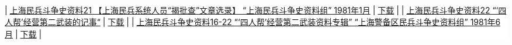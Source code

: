 | [上海民兵斗争史资料21 【上海民兵系统人员“揭批查”文章选录】 “上海民兵斗争史资料组” 1981年1月](../E%20%E4%B8%8A%E6%B5%B7%E6%B0%91%E5%85%B5%E6%AD%A6%E8%A3%85/%E4%B8%8A%E6%B5%B7%E6%B0%91%E5%85%B5%E6%96%97%E4%BA%89%E5%8F%B2%E8%B5%84%E6%96%9916-22%20%E2%80%9C%E2%80%98%E5%9B%9B%E4%BA%BA%E5%B8%AE%E2%80%99%E7%BB%8F%E8%90%A5%E7%AC%AC%E4%BA%8C%E6%AD%A6%E8%A3%85%E8%B5%84%E6%96%99%E4%B8%93%E8%BE%91%E2%80%9D%20%E2%80%9C%E4%B8%8A%E6%B5%B7%E8%AD%A6%E5%A4%87%E5%8C%BA%E6%B0%91%E5%85%B5%E6%96%97%E4%BA%89%E5%8F%B2%E8%B5%84%E6%96%99%E7%BB%84%E2%80%9D%201981%E5%B9%B46%E6%9C%88/%E4%B8%8A%E6%B5%B7%E6%B0%91%E5%85%B5%E6%96%97%E4%BA%89%E5%8F%B2%E8%B5%84%E6%96%9921%20%E3%80%90%E4%B8%8A%E6%B5%B7%E6%B0%91%E5%85%B5%E7%B3%BB%E7%BB%9F%E4%BA%BA%E5%91%98%E2%80%9C%E6%8F%AD%E6%89%B9%E6%9F%A5%E2%80%9D%E6%96%87%E7%AB%A0%E9%80%89%E5%BD%95%E3%80%91%20%E2%80%9C%E4%B8%8A%E6%B5%B7%E6%B0%91%E5%85%B5%E6%96%97%E4%BA%89%E5%8F%B2%E8%B5%84%E6%96%99%E7%BB%84%E2%80%9D%201981%E5%B9%B41%E6%9C%88.txt) | [下载](../E%20%E4%B8%8A%E6%B5%B7%E6%B0%91%E5%85%B5%E6%AD%A6%E8%A3%85/%E4%B8%8A%E6%B5%B7%E6%B0%91%E5%85%B5%E6%96%97%E4%BA%89%E5%8F%B2%E8%B5%84%E6%96%9916-22%20%E2%80%9C%E2%80%98%E5%9B%9B%E4%BA%BA%E5%B8%AE%E2%80%99%E7%BB%8F%E8%90%A5%E7%AC%AC%E4%BA%8C%E6%AD%A6%E8%A3%85%E8%B5%84%E6%96%99%E4%B8%93%E8%BE%91%E2%80%9D%20%E2%80%9C%E4%B8%8A%E6%B5%B7%E8%AD%A6%E5%A4%87%E5%8C%BA%E6%B0%91%E5%85%B5%E6%96%97%E4%BA%89%E5%8F%B2%E8%B5%84%E6%96%99%E7%BB%84%E2%80%9D%201981%E5%B9%B46%E6%9C%88/%E4%B8%8A%E6%B5%B7%E6%B0%91%E5%85%B5%E6%96%97%E4%BA%89%E5%8F%B2%E8%B5%84%E6%96%9921%20%E3%80%90%E4%B8%8A%E6%B5%B7%E6%B0%91%E5%85%B5%E7%B3%BB%E7%BB%9F%E4%BA%BA%E5%91%98%E2%80%9C%E6%8F%AD%E6%89%B9%E6%9F%A5%E2%80%9D%E6%96%87%E7%AB%A0%E9%80%89%E5%BD%95%E3%80%91%20%E2%80%9C%E4%B8%8A%E6%B5%B7%E6%B0%91%E5%85%B5%E6%96%97%E4%BA%89%E5%8F%B2%E8%B5%84%E6%96%99%E7%BB%84%E2%80%9D%201981%E5%B9%B41%E6%9C%88.pdf) |
| [上海民兵斗争史资料22 “‘四人帮’经营第二武装的记事“](../E%20%E4%B8%8A%E6%B5%B7%E6%B0%91%E5%85%B5%E6%AD%A6%E8%A3%85/%E4%B8%8A%E6%B5%B7%E6%B0%91%E5%85%B5%E6%96%97%E4%BA%89%E5%8F%B2%E8%B5%84%E6%96%9916-22%20%E2%80%9C%E2%80%98%E5%9B%9B%E4%BA%BA%E5%B8%AE%E2%80%99%E7%BB%8F%E8%90%A5%E7%AC%AC%E4%BA%8C%E6%AD%A6%E8%A3%85%E8%B5%84%E6%96%99%E4%B8%93%E8%BE%91%E2%80%9D%20%E2%80%9C%E4%B8%8A%E6%B5%B7%E8%AD%A6%E5%A4%87%E5%8C%BA%E6%B0%91%E5%85%B5%E6%96%97%E4%BA%89%E5%8F%B2%E8%B5%84%E6%96%99%E7%BB%84%E2%80%9D%201981%E5%B9%B46%E6%9C%88/%E4%B8%8A%E6%B5%B7%E6%B0%91%E5%85%B5%E6%96%97%E4%BA%89%E5%8F%B2%E8%B5%84%E6%96%9922%20%E2%80%9C%E2%80%98%E5%9B%9B%E4%BA%BA%E5%B8%AE%E2%80%99%E7%BB%8F%E8%90%A5%E7%AC%AC%E4%BA%8C%E6%AD%A6%E8%A3%85%E7%9A%84%E8%AE%B0%E4%BA%8B%E2%80%9C.txt) | [下载](../E%20%E4%B8%8A%E6%B5%B7%E6%B0%91%E5%85%B5%E6%AD%A6%E8%A3%85/%E4%B8%8A%E6%B5%B7%E6%B0%91%E5%85%B5%E6%96%97%E4%BA%89%E5%8F%B2%E8%B5%84%E6%96%9916-22%20%E2%80%9C%E2%80%98%E5%9B%9B%E4%BA%BA%E5%B8%AE%E2%80%99%E7%BB%8F%E8%90%A5%E7%AC%AC%E4%BA%8C%E6%AD%A6%E8%A3%85%E8%B5%84%E6%96%99%E4%B8%93%E8%BE%91%E2%80%9D%20%E2%80%9C%E4%B8%8A%E6%B5%B7%E8%AD%A6%E5%A4%87%E5%8C%BA%E6%B0%91%E5%85%B5%E6%96%97%E4%BA%89%E5%8F%B2%E8%B5%84%E6%96%99%E7%BB%84%E2%80%9D%201981%E5%B9%B46%E6%9C%88/%E4%B8%8A%E6%B5%B7%E6%B0%91%E5%85%B5%E6%96%97%E4%BA%89%E5%8F%B2%E8%B5%84%E6%96%9922%20%E2%80%9C%E2%80%98%E5%9B%9B%E4%BA%BA%E5%B8%AE%E2%80%99%E7%BB%8F%E8%90%A5%E7%AC%AC%E4%BA%8C%E6%AD%A6%E8%A3%85%E7%9A%84%E8%AE%B0%E4%BA%8B%E2%80%9C.pdf) |
| [上海民兵斗争史资料16-22 “‘四人帮’经营第二武装资料专辑” “上海警备区民兵斗争史资料组” 1981年6月](../E%20%E4%B8%8A%E6%B5%B7%E6%B0%91%E5%85%B5%E6%AD%A6%E8%A3%85/%E4%B8%8A%E6%B5%B7%E6%B0%91%E5%85%B5%E6%96%97%E4%BA%89%E5%8F%B2%E8%B5%84%E6%96%9916-22%20%E2%80%9C%E2%80%98%E5%9B%9B%E4%BA%BA%E5%B8%AE%E2%80%99%E7%BB%8F%E8%90%A5%E7%AC%AC%E4%BA%8C%E6%AD%A6%E8%A3%85%E8%B5%84%E6%96%99%E4%B8%93%E8%BE%91%E2%80%9D%20%E2%80%9C%E4%B8%8A%E6%B5%B7%E8%AD%A6%E5%A4%87%E5%8C%BA%E6%B0%91%E5%85%B5%E6%96%97%E4%BA%89%E5%8F%B2%E8%B5%84%E6%96%99%E7%BB%84%E2%80%9D%201981%E5%B9%B46%E6%9C%88/%E4%B8%8A%E6%B5%B7%E6%B0%91%E5%85%B5%E6%96%97%E4%BA%89%E5%8F%B2%E8%B5%84%E6%96%9916-22%20%E2%80%9C%E2%80%98%E5%9B%9B%E4%BA%BA%E5%B8%AE%E2%80%99%E7%BB%8F%E8%90%A5%E7%AC%AC%E4%BA%8C%E6%AD%A6%E8%A3%85%E8%B5%84%E6%96%99%E4%B8%93%E8%BE%91%E2%80%9D%20%E2%80%9C%E4%B8%8A%E6%B5%B7%E8%AD%A6%E5%A4%87%E5%8C%BA%E6%B0%91%E5%85%B5%E6%96%97%E4%BA%89%E5%8F%B2%E8%B5%84%E6%96%99%E7%BB%84%E2%80%9D%201981%E5%B9%B46%E6%9C%88.txt) | [下载](../E%20%E4%B8%8A%E6%B5%B7%E6%B0%91%E5%85%B5%E6%AD%A6%E8%A3%85/%E4%B8%8A%E6%B5%B7%E6%B0%91%E5%85%B5%E6%96%97%E4%BA%89%E5%8F%B2%E8%B5%84%E6%96%9916-22%20%E2%80%9C%E2%80%98%E5%9B%9B%E4%BA%BA%E5%B8%AE%E2%80%99%E7%BB%8F%E8%90%A5%E7%AC%AC%E4%BA%8C%E6%AD%A6%E8%A3%85%E8%B5%84%E6%96%99%E4%B8%93%E8%BE%91%E2%80%9D%20%E2%80%9C%E4%B8%8A%E6%B5%B7%E8%AD%A6%E5%A4%87%E5%8C%BA%E6%B0%91%E5%85%B5%E6%96%97%E4%BA%89%E5%8F%B2%E8%B5%84%E6%96%99%E7%BB%84%E2%80%9D%201981%E5%B9%B46%E6%9C%88/%E4%B8%8A%E6%B5%B7%E6%B0%91%E5%85%B5%E6%96%97%E4%BA%89%E5%8F%B2%E8%B5%84%E6%96%9916-22%20%E2%80%9C%E2%80%98%E5%9B%9B%E4%BA%BA%E5%B8%AE%E2%80%99%E7%BB%8F%E8%90%A5%E7%AC%AC%E4%BA%8C%E6%AD%A6%E8%A3%85%E8%B5%84%E6%96%99%E4%B8%93%E8%BE%91%E2%80%9D%20%E2%80%9C%E4%B8%8A%E6%B5%B7%E8%AD%A6%E5%A4%87%E5%8C%BA%E6%B0%91%E5%85%B5%E6%96%97%E4%BA%89%E5%8F%B2%E8%B5%84%E6%96%99%E7%BB%84%E2%80%9D%201981%E5%B9%B46%E6%9C%88.pdf) |